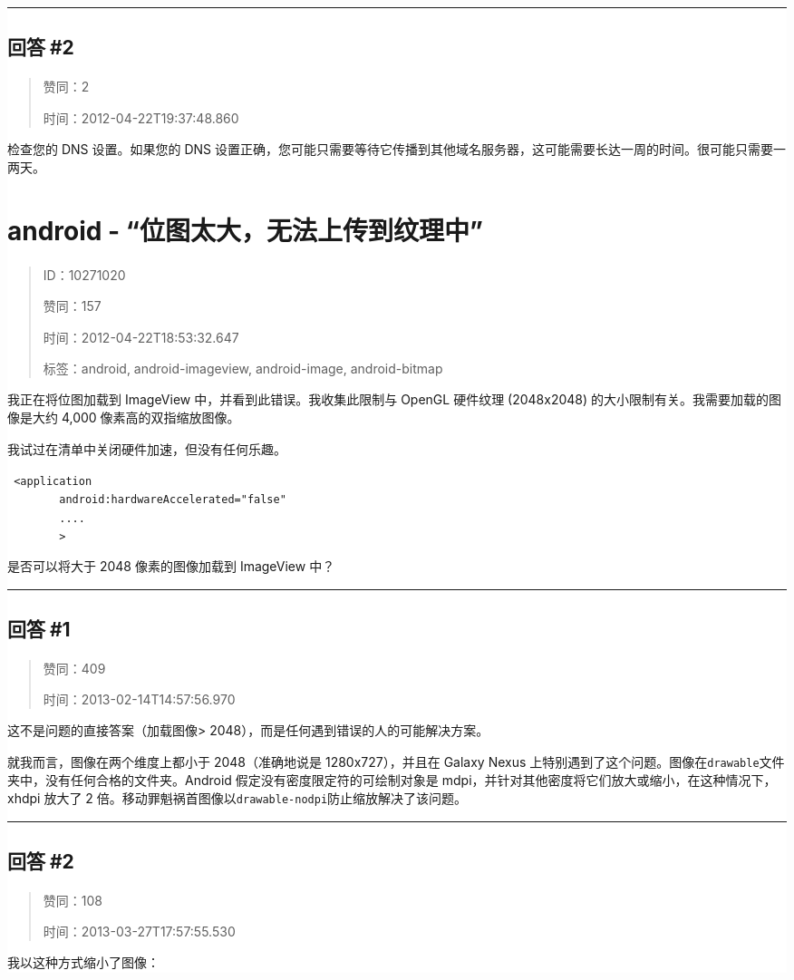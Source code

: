 * * *

## 回答 #2

> 赞同：2
> 
> 时间：2012-04-22T19:37:48.860

检查您的 DNS 设置。如果您的 DNS 设置正确，您可能只需要等待它传播到其他域名服务器，这可能需要长达一周的时间。很可能只需要一两天。

# android - “位图太大，无法上传到纹理中”

> ID：10271020
> 
> 赞同：157
> 
> 时间：2012-04-22T18:53:32.647
> 
> 标签：android, android-imageview, android-image, android-bitmap

我正在将位图加载到 ImageView 中，并看到此错误。我收集此限制与 OpenGL 硬件纹理 (2048x2048) 的大小限制有关。我需要加载的图像是大约 4,000 像素高的双指缩放图像。

我试过在清单中关闭硬件加速，但没有任何乐趣。

```
 <application
        android:hardwareAccelerated="false"
        ....
        > 
```

是否可以将大于 2048 像素的图像加载到 ImageView 中？

* * *

## 回答 #1

> 赞同：409
> 
> 时间：2013-02-14T14:57:56.970

这不是问题的直接答案（加载图像> 2048），而是任何遇到错误的人的可能解决方案。

就我而言，图像在两个维度上都小于 2048（准确地说是 1280x727），并且在 Galaxy Nexus 上特别遇到了这个问题。图像在`drawable`文件夹中，没有任何合格的文件夹。Android 假定没有密度限定符的可绘制对象是 mdpi，并针对其他密度将它们放大或缩小，在这种情况下，xhdpi 放大了 2 倍。移动罪魁祸首图像以`drawable-nodpi`防止缩放解决了该问题。

* * *

## 回答 #2

> 赞同：108
> 
> 时间：2013-03-27T17:57:55.530

我以这种方式缩小了图像：
